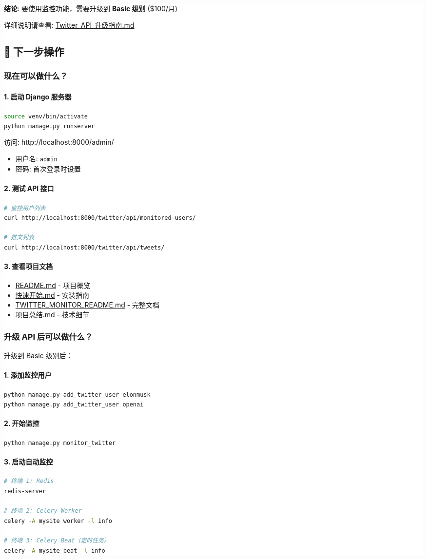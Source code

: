 **结论**: 要使用监控功能，需要升级到 **Basic 级别** ($100/月)

详细说明请查看: [Twitter_API_升级指南.md](Twitter_API_升级指南.md)

## 🚀 下一步操作

### 现在可以做什么？

#### 1. 启动 Django 服务器

```bash
source venv/bin/activate
python manage.py runserver
```

访问: http://localhost:8000/admin/
- 用户名: `admin`
- 密码: 首次登录时设置

#### 2. 测试 API 接口

```bash
# 监控用户列表
curl http://localhost:8000/twitter/api/monitored-users/

# 推文列表
curl http://localhost:8000/twitter/api/tweets/
```

#### 3. 查看项目文档

- [README.md](README.md) - 项目概览
- [快速开始.md](快速开始.md) - 安装指南
- [TWITTER_MONITOR_README.md](TWITTER_MONITOR_README.md) - 完整文档
- [项目总结.md](项目总结.md) - 技术细节

### 升级 API 后可以做什么？

升级到 Basic 级别后：

#### 1. 添加监控用户

```bash
python manage.py add_twitter_user elonmusk
python manage.py add_twitter_user openai
```

#### 2. 开始监控

```bash
python manage.py monitor_twitter
```

#### 3. 启动自动监控

```bash
# 终端 1: Redis
redis-server

# 终端 2: Celery Worker
celery -A mysite worker -l info

# 终端 3: Celery Beat（定时任务）
celery -A mysite beat -l info
```
